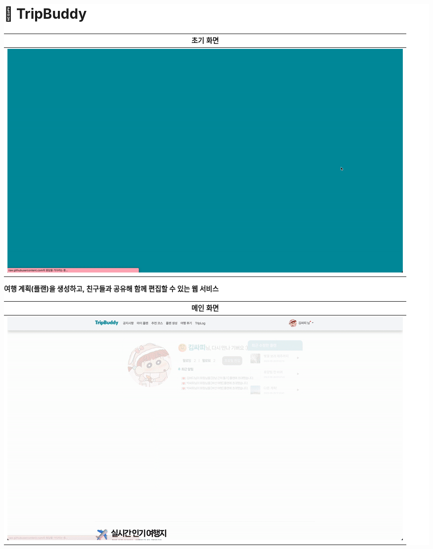 # 🐥 TripBuddy

| 초기 화면                              |
| -------------------------------------- |
| ![img](resources/readme-img/main1.gif) |

**여행 계획(플랜)을 생성하고, 친구들과 공유해 함께 편집할 수 있는 웹 서비스**

| 메인 화면                              |
| -------------------------------------- |
| ![img](resources/readme-img/main3.gif) |
